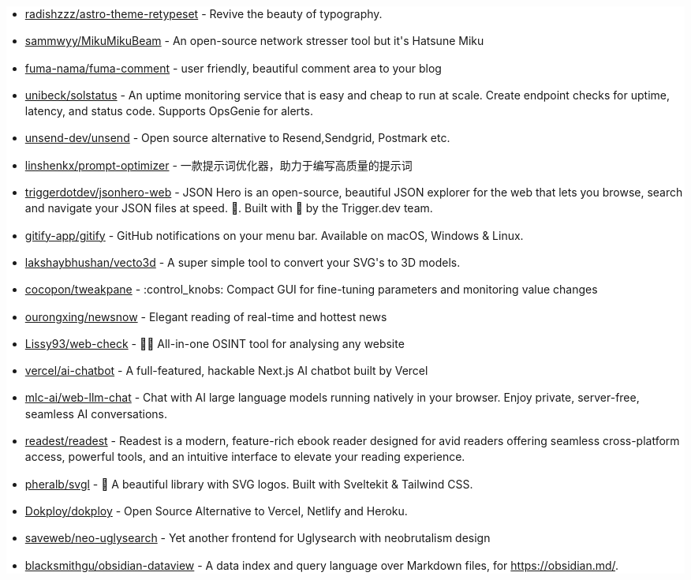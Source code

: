 *   [radishzzz/astro-theme-retypeset](https://github.com/radishzzz/astro-theme-retypeset) - Revive the beauty of typography.

*   [sammwyy/MikuMikuBeam](https://github.com/sammwyy/MikuMikuBeam) - An open-source network stresser tool but it's Hatsune Miku

*   [fuma-nama/fuma-comment](https://github.com/fuma-nama/fuma-comment) - user friendly, beautiful comment area to your blog

*   [unibeck/solstatus](https://github.com/unibeck/solstatus) - An uptime monitoring service that is easy and cheap to run at scale. Create endpoint checks for uptime, latency, and status code. Supports OpsGenie for alerts.

*   [unsend-dev/unsend](https://github.com/unsend-dev/unsend) - Open source alternative to Resend,Sendgrid, Postmark etc.

*   [linshenkx/prompt-optimizer](https://github.com/linshenkx/prompt-optimizer) - 一款提示词优化器，助力于编写高质量的提示词

*   [triggerdotdev/jsonhero-web](https://github.com/triggerdotdev/jsonhero-web) - JSON Hero is an open-source, beautiful JSON explorer for the web that lets you browse, search and navigate your JSON files at speed. 🚀. Built with 💜 by the Trigger.dev team.

*   [gitify-app/gitify](https://github.com/gitify-app/gitify) - GitHub notifications on your menu bar. Available on macOS, Windows & Linux.

*   [lakshaybhushan/vecto3d](https://github.com/lakshaybhushan/vecto3d) - A super simple tool to convert your SVG's to 3D models.

*   [cocopon/tweakpane](https://github.com/cocopon/tweakpane) - :control\_knobs: Compact GUI for fine-tuning parameters and monitoring value changes

*   [ourongxing/newsnow](https://github.com/ourongxing/newsnow) - Elegant reading of real-time and hottest news

*   [Lissy93/web-check](https://github.com/Lissy93/web-check) - 🕵️‍♂️ All-in-one OSINT tool for analysing any website

*   [vercel/ai-chatbot](https://github.com/vercel/ai-chatbot) - A full-featured, hackable Next.js AI chatbot built by Vercel

*   [mlc-ai/web-llm-chat](https://github.com/mlc-ai/web-llm-chat) - Chat with AI large language models running natively in your browser. Enjoy private, server-free, seamless AI conversations.

*   [readest/readest](https://github.com/readest/readest) - Readest is a modern, feature-rich ebook reader designed for avid readers offering seamless cross-platform access, powerful tools, and an intuitive interface to elevate your reading experience.

*   [pheralb/svgl](https://github.com/pheralb/svgl) - 🧩 A beautiful library with SVG logos. Built with Sveltekit & Tailwind CSS.

*   [Dokploy/dokploy](https://github.com/Dokploy/dokploy) - Open Source Alternative to Vercel, Netlify and Heroku.

*   [saveweb/neo-uglysearch](https://github.com/saveweb/neo-uglysearch) - Yet another frontend for Uglysearch with neobrutalism design

*   [blacksmithgu/obsidian-dataview](https://github.com/blacksmithgu/obsidian-dataview) - A data index and query language over Markdown files, for https://obsidian.md/.
